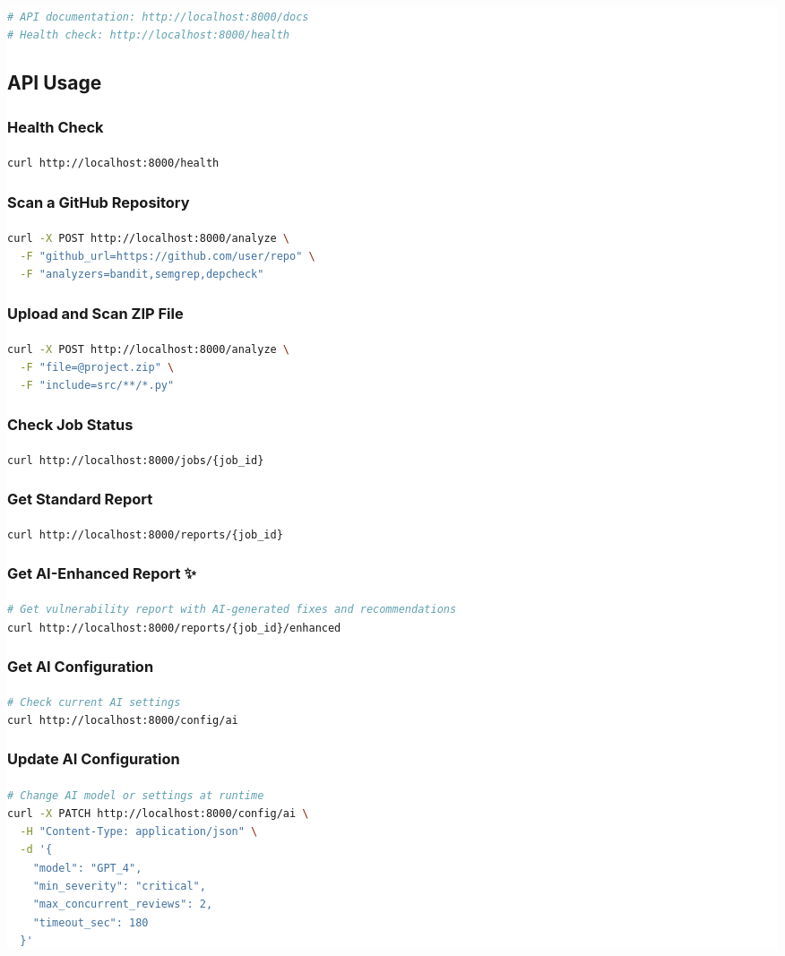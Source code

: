 ```bash
# API documentation: http://localhost:8000/docs
# Health check: http://localhost:8000/health
```

## API Usage

### Health Check
```bash
curl http://localhost:8000/health
```

### Scan a GitHub Repository
```bash
curl -X POST http://localhost:8000/analyze \
  -F "github_url=https://github.com/user/repo" \
  -F "analyzers=bandit,semgrep,depcheck"
```

### Upload and Scan ZIP File
```bash
curl -X POST http://localhost:8000/analyze \
  -F "file=@project.zip" \
  -F "include=src/**/*.py"
```

### Check Job Status
```bash
curl http://localhost:8000/jobs/{job_id}
```

### Get Standard Report
```bash
curl http://localhost:8000/reports/{job_id}
```

### Get AI-Enhanced Report ✨
```bash
# Get vulnerability report with AI-generated fixes and recommendations
curl http://localhost:8000/reports/{job_id}/enhanced
```

### Get AI Configuration
```bash
# Check current AI settings
curl http://localhost:8000/config/ai
```

### Update AI Configuration
```bash
# Change AI model or settings at runtime
curl -X PATCH http://localhost:8000/config/ai \
  -H "Content-Type: application/json" \
  -d '{
    "model": "GPT_4",
    "min_severity": "critical",
    "max_concurrent_reviews": 2,
    "timeout_sec": 180
  }'
```
